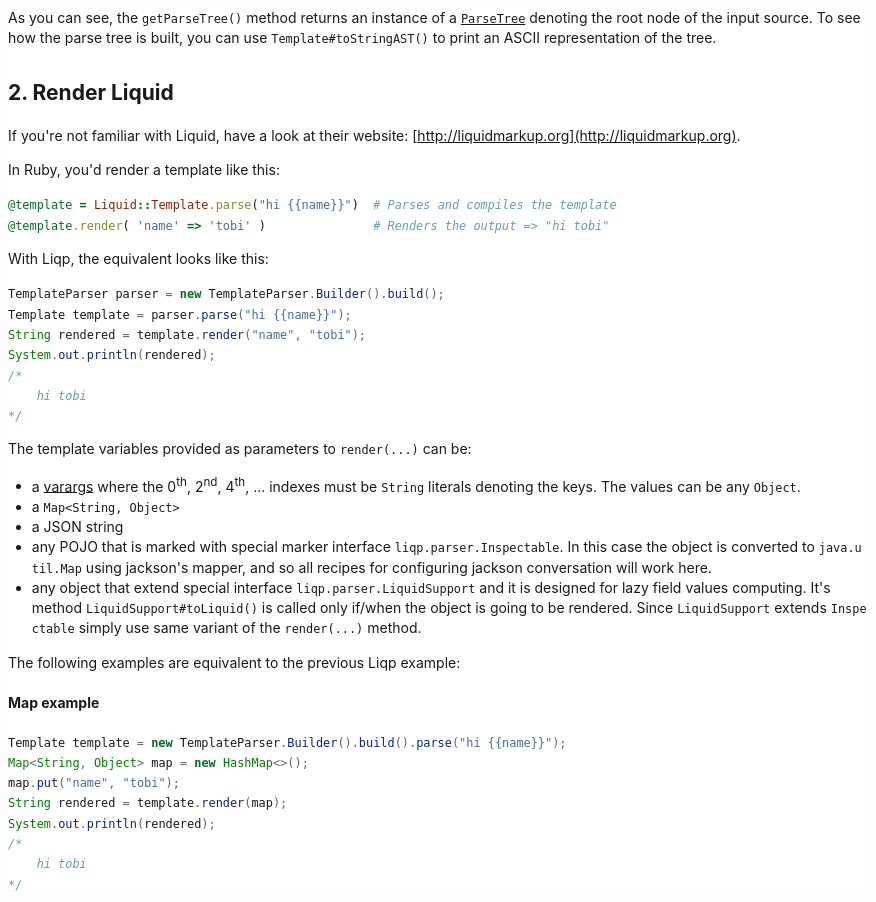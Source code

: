 As you can see, the `getParseTree()` method returns an instance of a
[`ParseTree`](http://www.antlr.org/api/Java/org/antlr/v4/runtime/tree/ParseTree.html) denoting the root
node of the input source. To see how the parse tree is built, you can use `Template#toStringAST()` to print
an ASCII representation of the tree.

## 2. Render Liquid

If you're not familiar with Liquid, have a look at their website: [http://liquidmarkup.org](http://liquidmarkup.org).

In Ruby, you'd render a template like this:

```ruby
@template = Liquid::Template.parse("hi {{name}}")  # Parses and compiles the template
@template.render( 'name' => 'tobi' )               # Renders the output => "hi tobi"
```

With Liqp, the equivalent looks like this:

```java
TemplateParser parser = new TemplateParser.Builder().build();
Template template = parser.parse("hi {{name}}");
String rendered = template.render("name", "tobi");
System.out.println(rendered);
/*
    hi tobi
*/
```
The template variables provided as parameters to `render(...)` can be:

* a [varargs](http://docs.oracle.com/javase/1.5.0/docs/guide/language/varargs.html) where
  the 0<sup>th</sup>, 2<sup>nd</sup>, 4<sup>th</sup>, ... indexes must be `String` literals
  denoting the keys. The values can be any `Object`.
* a `Map<String, Object>`
* a JSON string
* any POJO that is marked with special marker interface `liqp.parser.Inspectable`. In this case the object is converted to `java.util.Map` using jackson's mapper, and so all recipes for configuring jackson conversation will work here.
* any object that extend special interface `liqp.parser.LiquidSupport` and it is designed for lazy field values computing. It's method `LiquidSupport#toLiquid()` is called only if/when the object is going to be rendered. Since `LiquidSupport` extends `Inspectable` simply use same variant of the `render(...)` method.

The following examples are equivalent to the previous Liqp example:

#### Map example

```java
Template template = new TemplateParser.Builder().build().parse("hi {{name}}");
Map<String, Object> map = new HashMap<>();
map.put("name", "tobi");
String rendered = template.render(map);
System.out.println(rendered);
/*
    hi tobi
*/
```
